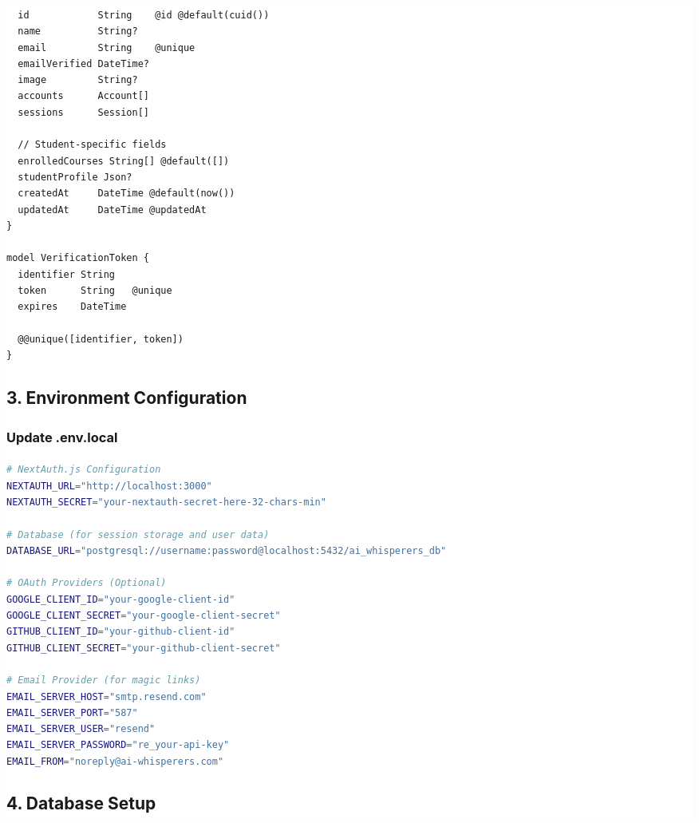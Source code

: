 ```prisma
  id            String    @id @default(cuid())
  name          String?
  email         String    @unique
  emailVerified DateTime?
  image         String?
  accounts      Account[]
  sessions      Session[]
  
  // Student-specific fields
  enrolledCourses String[] @default([])
  studentProfile Json?
  createdAt     DateTime @default(now())
  updatedAt     DateTime @updatedAt
}

model VerificationToken {
  identifier String
  token      String   @unique
  expires    DateTime

  @@unique([identifier, token])
}
```

## 3. Environment Configuration

### Update .env.local
```bash
# NextAuth.js Configuration
NEXTAUTH_URL="http://localhost:3000"
NEXTAUTH_SECRET="your-nextauth-secret-here-32-chars-min"

# Database (for session storage and user data)
DATABASE_URL="postgresql://username:password@localhost:5432/ai_whisperers_db"

# OAuth Providers (Optional)
GOOGLE_CLIENT_ID="your-google-client-id"
GOOGLE_CLIENT_SECRET="your-google-client-secret"
GITHUB_CLIENT_ID="your-github-client-id" 
GITHUB_CLIENT_SECRET="your-github-client-secret"

# Email Provider (for magic links)
EMAIL_SERVER_HOST="smtp.resend.com"
EMAIL_SERVER_PORT="587"
EMAIL_SERVER_USER="resend"
EMAIL_SERVER_PASSWORD="re_your-api-key"
EMAIL_FROM="noreply@ai-whisperers.com"
```

## 4. Database Setup
